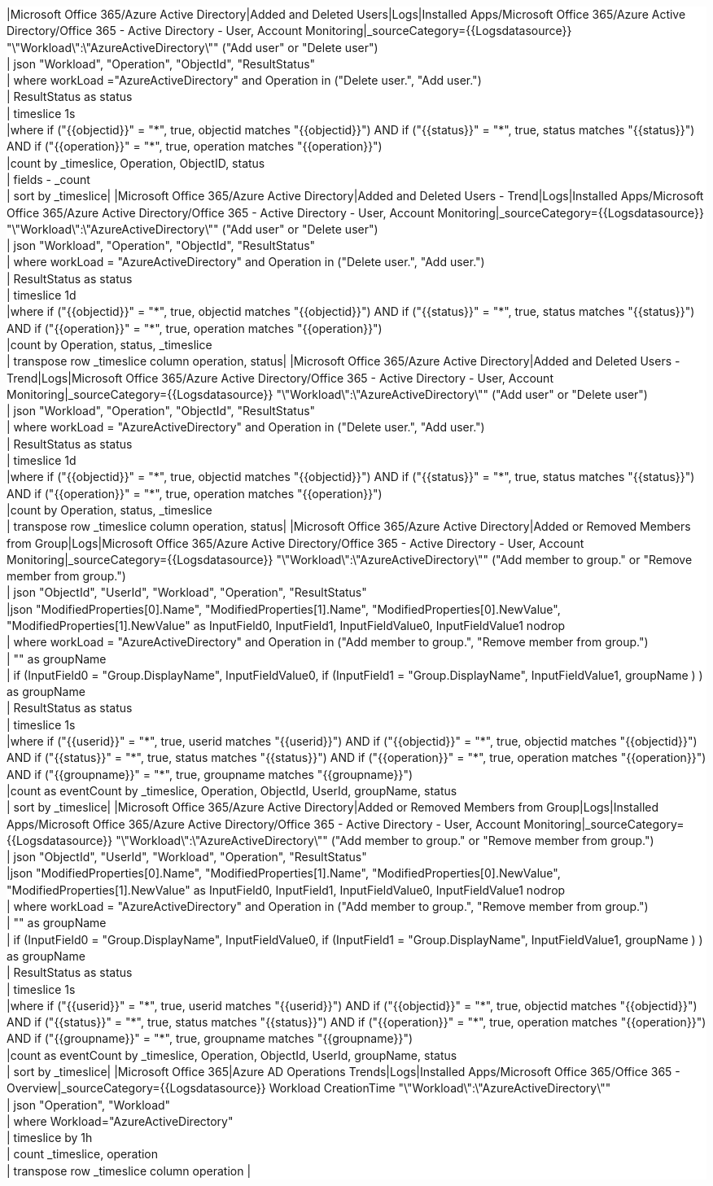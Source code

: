 |Microsoft Office 365/Azure Active Directory|Added and Deleted Users|Logs|Installed Apps/Microsoft Office 365/Azure Active Directory/Office 365 - Active Directory - User, Account Monitoring|\_sourceCategory={{Logsdatasource}}   "\\"Workload\\":\\"AzureActiveDirectory\\"" ("Add user" or "Delete user")<br />\| json "Workload", "Operation", "ObjectId", "ResultStatus"<br />\| where workLoad ="AzureActiveDirectory" and Operation in ("Delete user.", "Add user.")<br />\| ResultStatus as status<br />\| timeslice 1s<br />\|where if ("{{objectid}}" = "\*", true, objectid matches "{{objectid}}") AND if ("{{status}}" = "\*", true, status matches "{{status}}") AND if ("{{operation}}" = "\*", true, operation matches "{{operation}}")<br />\|count by \_timeslice, Operation, ObjectID, status<br />\| fields - \_count <br />\| sort by \_timeslice|
|Microsoft Office 365/Azure Active Directory|Added and Deleted Users - Trend|Logs|Installed Apps/Microsoft Office 365/Azure Active Directory/Office 365 - Active Directory - User, Account Monitoring|\_sourceCategory={{Logsdatasource}}   "\\"Workload\\":\\"AzureActiveDirectory\\"" ("Add user" or "Delete user")<br />\| json "Workload", "Operation", "ObjectId", "ResultStatus"<br />\| where workLoad = "AzureActiveDirectory" and Operation in ("Delete user.", "Add user.")<br />\| ResultStatus as status<br />\| timeslice 1d<br />\|where if ("{{objectid}}" = "\*", true, objectid matches "{{objectid}}") AND if ("{{status}}" = "\*", true, status matches "{{status}}") AND if ("{{operation}}" = "\*", true, operation matches "{{operation}}")<br />\|count by Operation, status, \_timeslice<br />\| transpose row \_timeslice column operation, status|
|Microsoft Office 365/Azure Active Directory|Added and Deleted Users - Trend|Logs|Microsoft Office 365/Azure Active Directory/Office 365 - Active Directory - User, Account Monitoring|\_sourceCategory={{Logsdatasource}}   "\\"Workload\\":\\"AzureActiveDirectory\\"" ("Add user" or "Delete user")<br />\| json "Workload", "Operation", "ObjectId", "ResultStatus"<br />\| where workLoad = "AzureActiveDirectory" and Operation in ("Delete user.", "Add user.")<br />\| ResultStatus as status<br />\| timeslice 1d<br />\|where if ("{{objectid}}" = "\*", true, objectid matches "{{objectid}}") AND if ("{{status}}" = "\*", true, status matches "{{status}}") AND if ("{{operation}}" = "\*", true, operation matches "{{operation}}")<br />\|count by Operation, status, \_timeslice<br />\| transpose row \_timeslice column operation, status|
|Microsoft Office 365/Azure Active Directory|Added or Removed Members from Group|Logs|Microsoft Office 365/Azure Active Directory/Office 365 - Active Directory - User, Account Monitoring|\_sourceCategory={{Logsdatasource}}   "\\"Workload\\":\\"AzureActiveDirectory\\"" ("Add member to group." or "Remove member from group.") <br />\| json "ObjectId", "UserId", "Workload", "Operation", "ResultStatus"<br />\|json "ModifiedProperties[0].Name", "ModifiedProperties[1].Name", "ModifiedProperties[0].NewValue", "ModifiedProperties[1].NewValue" as InputField0, InputField1, InputFieldValue0, InputFieldValue1 nodrop<br />\| where workLoad = "AzureActiveDirectory" and Operation in ("Add member to group.", "Remove member from group.")<br />\| "" as groupName<br />\| if (InputField0 = "Group.DisplayName", InputFieldValue0, if (InputField1 = "Group.DisplayName", InputFieldValue1, groupName ) ) as groupName<br />\| ResultStatus as status<br />\| timeslice 1s<br />\|where if ("{{userid}}" = "\*", true, userid matches "{{userid}}") AND if ("{{objectid}}" = "\*", true, objectid matches "{{objectid}}") AND if ("{{status}}" = "\*", true, status matches "{{status}}") AND if ("{{operation}}" = "\*", true, operation matches "{{operation}}") AND if ("{{groupname}}" = "\*", true, groupname matches "{{groupname}}")<br />\|count as eventCount by \_timeslice, Operation, ObjectId, UserId, groupName, status<br />\| sort by \_timeslice|
|Microsoft Office 365/Azure Active Directory|Added or Removed Members from Group|Logs|Installed Apps/Microsoft Office 365/Azure Active Directory/Office 365 - Active Directory - User, Account Monitoring|\_sourceCategory={{Logsdatasource}}   "\\"Workload\\":\\"AzureActiveDirectory\\"" ("Add member to group." or "Remove member from group.") <br />\| json "ObjectId", "UserId", "Workload", "Operation", "ResultStatus"<br />\|json "ModifiedProperties[0].Name", "ModifiedProperties[1].Name", "ModifiedProperties[0].NewValue", "ModifiedProperties[1].NewValue" as InputField0, InputField1, InputFieldValue0, InputFieldValue1 nodrop<br />\| where workLoad = "AzureActiveDirectory" and Operation in ("Add member to group.", "Remove member from group.")<br />\| "" as groupName<br />\| if (InputField0 = "Group.DisplayName", InputFieldValue0, if (InputField1 = "Group.DisplayName", InputFieldValue1, groupName ) ) as groupName<br />\| ResultStatus as status<br />\| timeslice 1s<br />\|where if ("{{userid}}" = "\*", true, userid matches "{{userid}}") AND if ("{{objectid}}" = "\*", true, objectid matches "{{objectid}}") AND if ("{{status}}" = "\*", true, status matches "{{status}}") AND if ("{{operation}}" = "\*", true, operation matches "{{operation}}") AND if ("{{groupname}}" = "\*", true, groupname matches "{{groupname}}")<br />\|count as eventCount by \_timeslice, Operation, ObjectId, UserId, groupName, status<br />\| sort by \_timeslice|
|Microsoft Office 365|Azure AD Operations Trends|Logs|Installed Apps/Microsoft Office 365/Office 365 - Overview|\_sourceCategory={{Logsdatasource}}   Workload CreationTime "\\"Workload\\":\\"AzureActiveDirectory\\""<br />\| json "Operation", "Workload"<br />\| where Workload="AzureActiveDirectory"<br />\| timeslice by 1h<br />\| count \_timeslice, operation <br />\| transpose row \_timeslice column operation |